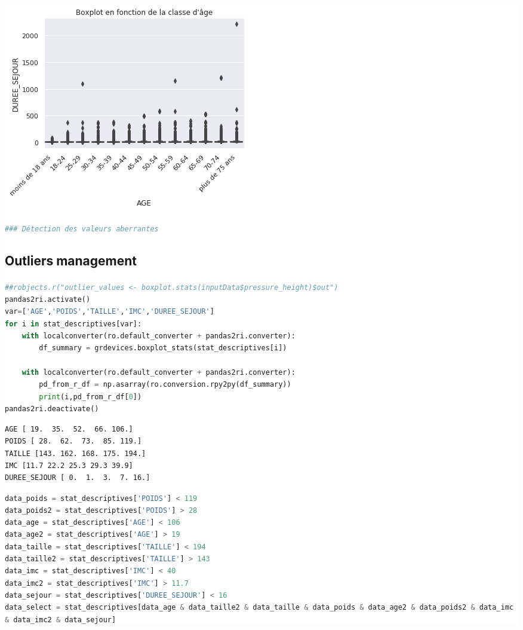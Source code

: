 

![png](output_9_9.png)



```python
### Détection des valeurs aberrantes
```

## Outliers management


```python
##robjects.r("outlier_values <- boxplot.stats(inputData$pressure_height)$out")
pandas2ri.activate()
var=['AGE','POIDS','TAILLE','IMC','DUREE_SEJOUR']
for i in stat_descriptives[var]:
    with localconverter(ro.default_converter + pandas2ri.converter):
        df_summary = grdevices.boxplot_stats(stat_descriptives[i])
        
    with localconverter(ro.default_converter + pandas2ri.converter):
        pd_from_r_df = np.asarray(ro.conversion.rpy2py(df_summary))
        print(i,pd_from_r_df[0])
pandas2ri.deactivate()
```

    AGE [ 19.  35.  52.  66. 106.]
    POIDS [ 28.  62.  73.  85. 119.]
    TAILLE [143. 162. 168. 175. 194.]
    IMC [11.7 22.2 25.3 29.3 39.9]
    DUREE_SEJOUR [ 0.  1.  3.  7. 16.]



```python
data_poids = stat_descriptives['POIDS'] < 119
data_poids2 = stat_descriptives['POIDS'] > 28
data_age = stat_descriptives['AGE'] < 106
data_age2 = stat_descriptives['AGE'] > 19
data_taille = stat_descriptives['TAILLE'] < 194
data_taille2 = stat_descriptives['TAILLE'] > 143
data_imc = stat_descriptives['IMC'] < 40
data_imc2 = stat_descriptives['IMC'] > 11.7
data_sejour = stat_descriptives['DUREE_SEJOUR'] < 16
data_select = stat_descriptives[data_age & data_taille2 & data_taille & data_poids & data_age2 & data_poids2 & data_imc & data_imc2 & data_sejour]

```
